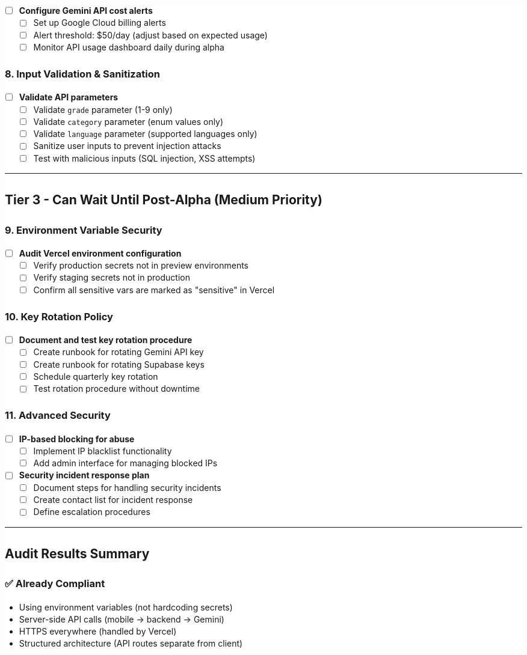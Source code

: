- [ ] **Configure Gemini API cost alerts**
  - [ ] Set up Google Cloud billing alerts
  - [ ] Alert threshold: $50/day (adjust based on expected usage)
  - [ ] Monitor API usage dashboard daily during alpha

### 8. Input Validation & Sanitization
- [ ] **Validate API parameters**
  - [ ] Validate `grade` parameter (1-9 only)
  - [ ] Validate `category` parameter (enum values only)
  - [ ] Validate `language` parameter (supported languages only)
  - [ ] Sanitize user inputs to prevent injection attacks
  - [ ] Test with malicious inputs (SQL injection, XSS attempts)

---

## Tier 3 - Can Wait Until Post-Alpha (Medium Priority)

### 9. Environment Variable Security
- [ ] **Audit Vercel environment configuration**
  - [ ] Verify production secrets not in preview environments
  - [ ] Verify staging secrets not in production
  - [ ] Confirm all sensitive vars are marked as "sensitive" in Vercel

### 10. Key Rotation Policy
- [ ] **Document and test key rotation procedure**
  - [ ] Create runbook for rotating Gemini API key
  - [ ] Create runbook for rotating Supabase keys
  - [ ] Schedule quarterly key rotation
  - [ ] Test rotation procedure without downtime

### 11. Advanced Security
- [ ] **IP-based blocking for abuse**
  - [ ] Implement IP blacklist functionality
  - [ ] Add admin interface for managing blocked IPs

- [ ] **Security incident response plan**
  - [ ] Document steps for handling security incidents
  - [ ] Create contact list for incident response
  - [ ] Define escalation procedures

---

## Audit Results Summary

### ✅ Already Compliant
- Using environment variables (not hardcoding secrets)
- Server-side API calls (mobile → backend → Gemini)
- HTTPS everywhere (handled by Vercel)
- Structured architecture (API routes separate from client)
